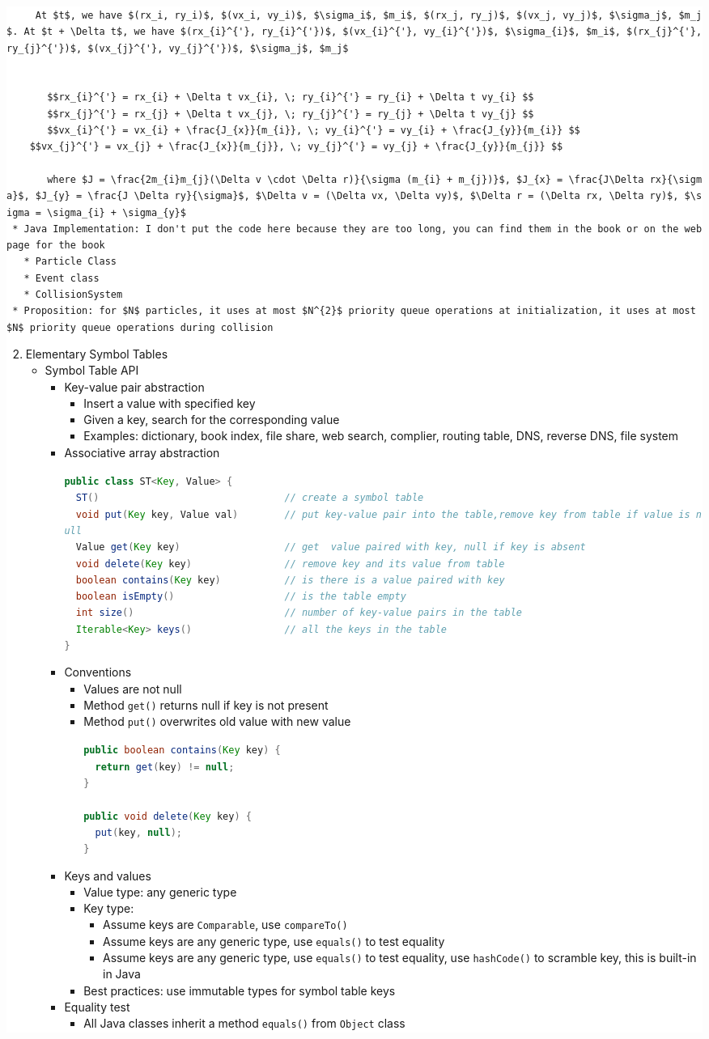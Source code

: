          At $t$, we have $(rx_i, ry_i)$, $(vx_i, vy_i)$, $\sigma_i$, $m_i$, $(rx_j, ry_j)$, $(vx_j, vy_j)$, $\sigma_j$, $m_j$. At $t + \Delta t$, we have $(rx_{i}^{'}, ry_{i}^{'})$, $(vx_{i}^{'}, vy_{i}^{'})$, $\sigma_{i}$, $m_i$, $(rx_{j}^{'}, ry_{j}^{'})$, $(vx_{j}^{'}, vy_{j}^{'})$, $\sigma_j$, $m_j$
   
   
           $$rx_{i}^{'} = rx_{i} + \Delta t vx_{i}, \; ry_{i}^{'} = ry_{i} + \Delta t vy_{i} $$
           $$rx_{j}^{'} = rx_{j} + \Delta t vx_{j}, \; ry_{j}^{'} = ry_{j} + \Delta t vy_{j} $$
           $$vx_{i}^{'} = vx_{i} + \frac{J_{x}}{m_{i}}, \; vy_{i}^{'} = vy_{i} + \frac{J_{y}}{m_{i}} $$
        $$vx_{j}^{'} = vx_{j} + \frac{J_{x}}{m_{j}}, \; vy_{j}^{'} = vy_{j} + \frac{J_{y}}{m_{j}} $$
       
           where $J = \frac{2m_{i}m_{j}(\Delta v \cdot \Delta r)}{\sigma (m_{i} + m_{j})}$, $J_{x} = \frac{J\Delta rx}{\sigma}$, $J_{y} = \frac{J \Delta ry}{\sigma}$, $\Delta v = (\Delta vx, \Delta vy)$, $\Delta r = (\Delta rx, \Delta ry)$, $\sigma = \sigma_{i} + \sigma_{y}$
     * Java Implementation: I don't put the code here because they are too long, you can find them in the book or on the webpage for the book
       * Particle Class
       * Event class
       * CollisionSystem
     * Proposition: for $N$ particles, it uses at most $N^{2}$ priority queue operations at initialization, it uses at most $N$ priority queue operations during collision


2. Elementary Symbol Tables
   * Symbol Table API
     * Key-value pair abstraction
       * Insert a value with specified key
       * Given a key, search for the corresponding value
       * Examples: dictionary, book index, file share, web search, complier, routing table, DNS, reverse DNS, file system
     * Associative array abstraction
        ```java
        public class ST<Key, Value> {
          ST()                                // create a symbol table
          void put(Key key, Value val)        // put key-value pair into the table,remove key from table if value is null
          Value get(Key key)                  // get  value paired with key, null if key is absent
          void delete(Key key)                // remove key and its value from table
          boolean contains(Key key)           // is there is a value paired with key
          boolean isEmpty()                   // is the table empty
          int size()                          // number of key-value pairs in the table
          Iterable<Key> keys()                // all the keys in the table
        }
        ```
     * Conventions
       * Values are not null
       * Method `get()` returns null if key is not present
       * Method `put()` overwrites old value with new value
          ```java
          public boolean contains(Key key) {
            return get(key) != null;
          }

          public void delete(Key key) {
            put(key, null);
          }
          ```
     * Keys and values
       * Value type: any generic type
       * Key type:
         * Assume keys are `Comparable`, use `compareTo()`
         * Assume keys are any generic type, use `equals()` to test equality
         * Assume keys are any generic type, use `equals()` to test equality, use `hashCode()` to scramble key, this is built-in in Java
       * Best practices: use immutable types for symbol table keys
     * Equality test
       * All Java classes inherit a method `equals()` from `Object` class